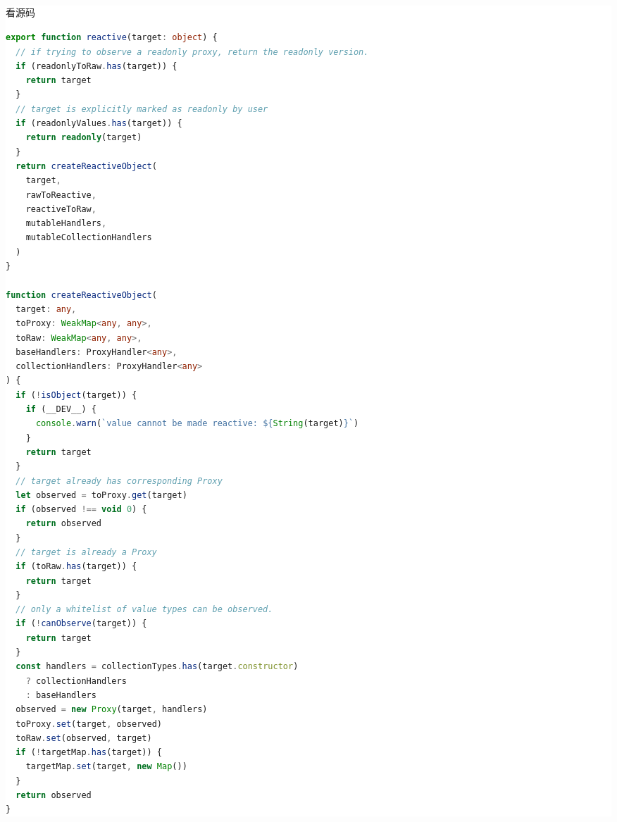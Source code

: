 看源码

```typescript
export function reactive(target: object) {
  // if trying to observe a readonly proxy, return the readonly version.
  if (readonlyToRaw.has(target)) {
    return target
  }
  // target is explicitly marked as readonly by user
  if (readonlyValues.has(target)) {
    return readonly(target)
  }
  return createReactiveObject(
    target,
    rawToReactive,
    reactiveToRaw,
    mutableHandlers,
    mutableCollectionHandlers
  )
}

function createReactiveObject(
  target: any,
  toProxy: WeakMap<any, any>,
  toRaw: WeakMap<any, any>,
  baseHandlers: ProxyHandler<any>,
  collectionHandlers: ProxyHandler<any>
) {
  if (!isObject(target)) {
    if (__DEV__) {
      console.warn(`value cannot be made reactive: ${String(target)}`)
    }
    return target
  }
  // target already has corresponding Proxy
  let observed = toProxy.get(target)
  if (observed !== void 0) {
    return observed
  }
  // target is already a Proxy
  if (toRaw.has(target)) {
    return target
  }
  // only a whitelist of value types can be observed.
  if (!canObserve(target)) {
    return target
  }
  const handlers = collectionTypes.has(target.constructor)
    ? collectionHandlers
    : baseHandlers
  observed = new Proxy(target, handlers)
  toProxy.set(target, observed)
  toRaw.set(observed, target)
  if (!targetMap.has(target)) {
    targetMap.set(target, new Map())
  }
  return observed
}

```
